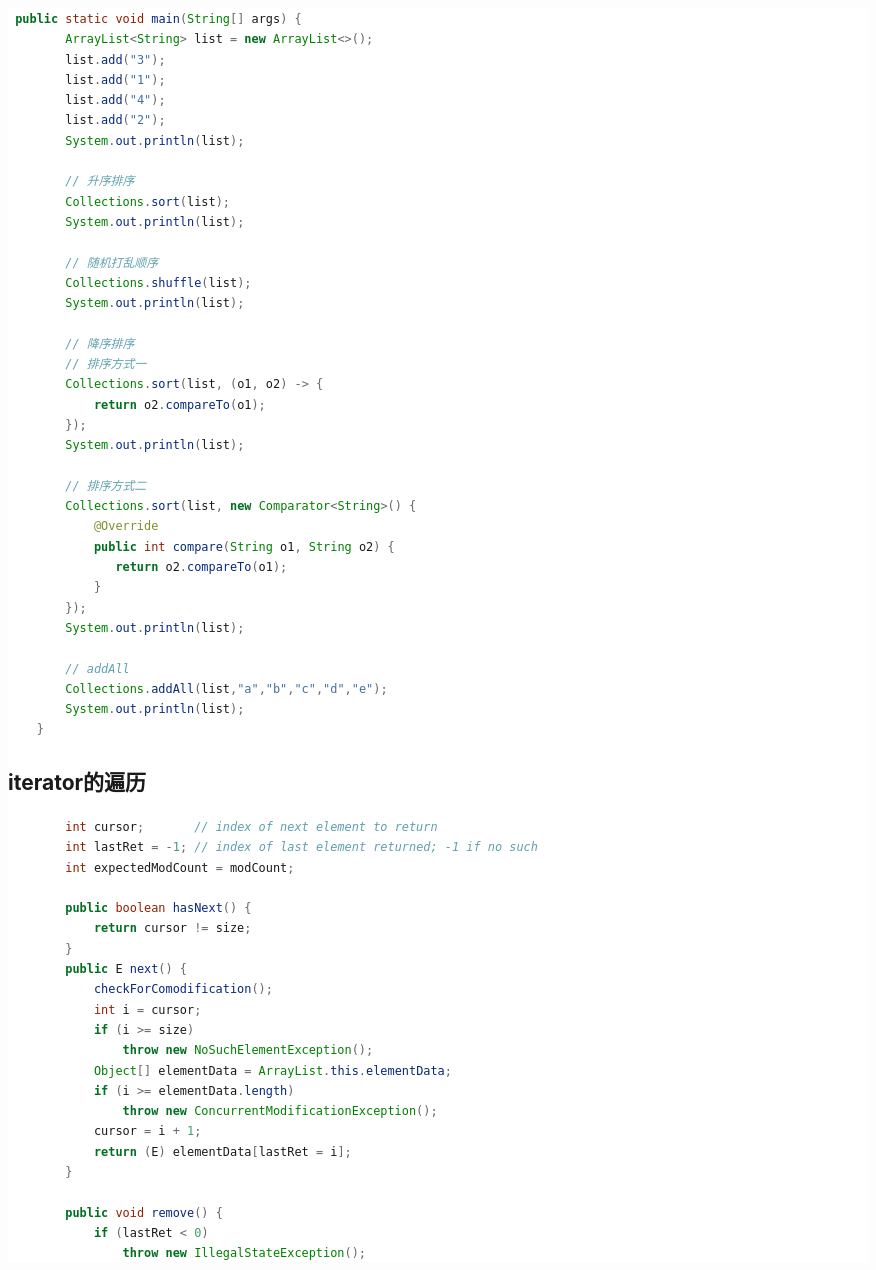 ```java
 public static void main(String[] args) {
        ArrayList<String> list = new ArrayList<>();
        list.add("3");
        list.add("1");
        list.add("4");
        list.add("2");
        System.out.println(list);

        // 升序排序
        Collections.sort(list);
        System.out.println(list);

        // 随机打乱顺序
        Collections.shuffle(list);
        System.out.println(list);

        // 降序排序
        // 排序方式一
        Collections.sort(list, (o1, o2) -> {
            return o2.compareTo(o1);
        });
        System.out.println(list);

        // 排序方式二
        Collections.sort(list, new Comparator<String>() {
            @Override
            public int compare(String o1, String o2) {
               return o2.compareTo(o1);
            }
        });
        System.out.println(list);

        // addAll
        Collections.addAll(list,"a","b","c","d","e");
        System.out.println(list);
    }
```

## iterator的遍历

```java
        int cursor;       // index of next element to return
        int lastRet = -1; // index of last element returned; -1 if no such
        int expectedModCount = modCount;

	    public boolean hasNext() {
            return cursor != size;
        }
		public E next() {
            checkForComodification();
            int i = cursor;
            if (i >= size)
                throw new NoSuchElementException();
            Object[] elementData = ArrayList.this.elementData;
            if (i >= elementData.length)
                throw new ConcurrentModificationException();
            cursor = i + 1;
            return (E) elementData[lastRet = i];
        }

        public void remove() {
            if (lastRet < 0)
                throw new IllegalStateException();
```